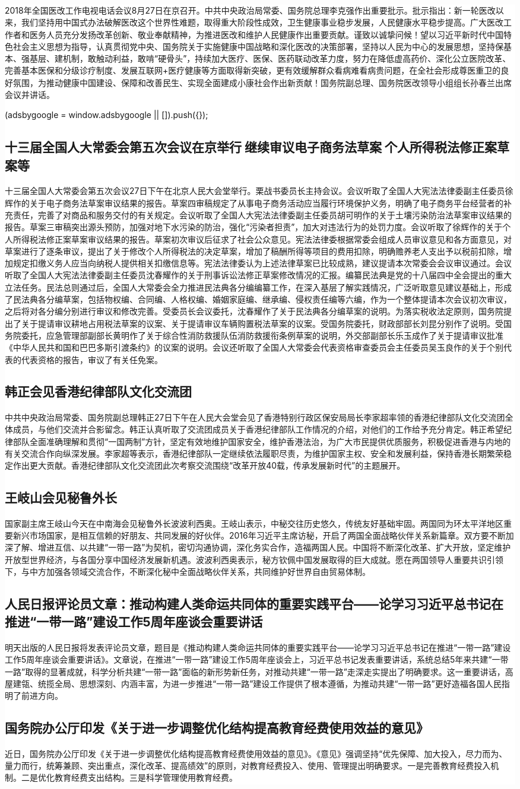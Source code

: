 
2018年全国医改工作电视电话会议8月27日在京召开。中共中央政治局常委、国务院总理李克强作出重要批示。批示指出：新一轮医改以来，我们坚持用中国式办法破解医改这个世界性难题，取得重大阶段性成效，卫生健康事业稳步发展，人民健康水平稳步提高。广大医改工作者和医务人员充分发扬改革创新、敬业奉献精神，为推进医改和维护人民健康作出重要贡献。谨致以诚挚问候！望以习近平新时代中国特色社会主义思想为指导，认真贯彻党中央、国务院关于实施健康中国战略和深化医改的决策部署，坚持以人民为中心的发展思想，坚持保基本、强基层、建机制，敢触动利益，敢啃“硬骨头”，持续加大医疗、医保、医药联动改革力度，努力在降低虚高药价、深化公立医院改革、完善基本医保和分级诊疗制度、发展互联网+医疗健康等方面取得新突破，更有效缓解群众看病难看病贵问题，在全社会形成尊医重卫的良好氛围，为推动健康中国建设、保障和改善民生、实现全面建成小康社会作出新贡献！国务院副总理、国务院医改领导小组组长孙春兰出席会议并讲话。





 (adsbygoogle = window.adsbygoogle || []).push({});

 
## 十三届全国人大常委会第五次会议在京举行 继续审议电子商务法草案 个人所得税法修正案草案等


十三届全国人大常委会第五次会议27日下午在北京人民大会堂举行。栗战书委员长主持会议。会议听取了全国人大宪法法律委副主任委员徐辉作的关于电子商务法草案审议结果的报告。草案四审稿规定了从事电子商务活动应当履行环境保护义务，明确了电子商务平台经营者的补充责任，完善了对商品和服务交付的有关规定。会议听取了全国人大宪法法律委副主任委员胡可明作的关于土壤污染防治法草案审议结果的报告。草案三审稿突出源头预防，加强对地下水污染的防治，强化“污染者担责”，加大对违法行为的处罚力度。会议听取了徐辉作的关于个人所得税法修正案草案审议结果的报告。草案初次审议后征求了社会公众意见。宪法法律委根据常委会组成人员审议意见和各方面意见，对草案进行了逐条审议，提出了关于修改个人所得税法的决定草案，增加了稿酬所得等项目的费用扣除，明确赡养老人支出予以税前扣除，增加规定扣缴义务人应当向纳税人提供相关扣缴信息等。宪法法律委认为上述法律草案已比较成熟，建议提请本次常委会会议审议通过。会议听取了全国人大宪法法律委副主任委员沈春耀作的关于刑事诉讼法修正草案修改情况的汇报。编纂民法典是党的十八届四中全会提出的重大立法任务。民法总则通过后，全国人大常委会全力推进民法典各分编编纂工作，在深入基层了解实践情况，广泛听取意见建议基础上，形成了民法典各分编草案，包括物权编、合同编、人格权编、婚姻家庭编、继承编、侵权责任编等六编，作为一个整体提请本次会议初次审议，之后将对各分编分别进行审议和修改完善。受委员长会议委托，沈春耀作了关于民法典各分编草案的说明。为落实税收法定原则，国务院提出了关于提请审议耕地占用税法草案的议案、关于提请审议车辆购置税法草案的议案。受国务院委托，财政部部长刘昆分别作了说明。受国务院委托，应急管理部副部长黄明作了关于综合性消防救援队伍消防救援衔条例草案的说明，外交部副部长乐玉成作了关于提请审议批准《中华人民共和国和巴巴多斯引渡条约》的议案的说明。会议还听取了全国人大常委会代表资格审查委员会主任委员吴玉良作的关于个别代表的代表资格的报告，审议了有关任免案。


## 韩正会见香港纪律部队文化交流团


中共中央政治局常委、国务院副总理韩正27日下午在人民大会堂会见了香港特别行政区保安局局长李家超率领的香港纪律部队文化交流团全体成员，与他们交流并合影留念。韩正认真听取了交流团成员关于香港纪律部队工作情况的介绍，对他们的工作给予充分肯定。韩正希望纪律部队全面准确理解和贯彻“一国两制”方针，坚定有效地维护国家安全，维护香港法治，为广大市民提供优质服务，积极促进香港与内地的有关交流合作向纵深发展。李家超等表示，香港纪律部队一定继续依法履职尽责，为维护国家主权、安全和发展利益，保持香港长期繁荣稳定作出更大贡献。香港纪律部队文化交流团此次考察交流围绕“改革开放40载，传承发展新时代”的主题展开。


## 王岐山会见秘鲁外长


国家副主席王岐山今天在中南海会见秘鲁外长波波利西奥。王岐山表示，中秘交往历史悠久，传统友好基础牢固。两国同为环太平洋地区重要新兴市场国家，是相互信赖的好朋友、共同发展的好伙伴。2016年习近平主席访秘，开启了两国全面战略伙伴关系新篇章。双方要不断加深了解、增进互信、以共建“一带一路”为契机，密切沟通协调，深化务实合作，造福两国人民。中国将不断深化改革、扩大开放，坚定维护开放型世界经济，与各国分享中国经济发展新机遇。波波利西奥表示，秘方钦佩中国发展取得的巨大成就。愿在两国领导人重要共识引领下，与中方加强各领域交流合作，不断深化秘中全面战略伙伴关系，共同维护好世界自由贸易体制。


## 人民日报评论员文章：推动构建人类命运共同体的重要实践平台——论学习习近平总书记在推进“一带一路”建设工作5周年座谈会重要讲话


明天出版的人民日报将发表评论员文章，题目是《推动构建人类命运共同体的重要实践平台——论学习习近平总书记在推进“一带一路”建设工作5周年座谈会重要讲话》。文章说，在推进“一带一路”建设工作5周年座谈会上，习近平总书记发表重要讲话，系统总结5年来共建“一带一路”取得的显著成就，科学分析共建“一带一路”面临的新形势新任务，对推动共建“一带一路”走深走实提出了明确要求。这一重要讲话，高屋建瓴、统揽全局、思想深刻、内涵丰富，为进一步推进“一带一路”建设工作提供了根本遵循，为推动共建“一带一路”更好造福各国人民指明了前进方向。


## 国务院办公厅印发《关于进一步调整优化结构提高教育经费使用效益的意见》


近日，国务院办公厅印发《关于进一步调整优化结构提高教育经费使用效益的意见》。《意见》强调坚持“优先保障、加大投入，尽力而为、量力而行，统筹兼顾、突出重点，深化改革、提高绩效”的原则，对教育经费投入、使用、管理提出明确要求。一是完善教育经费投入机制。二是优化教育经费支出结构。三是科学管理使用教育经费。
